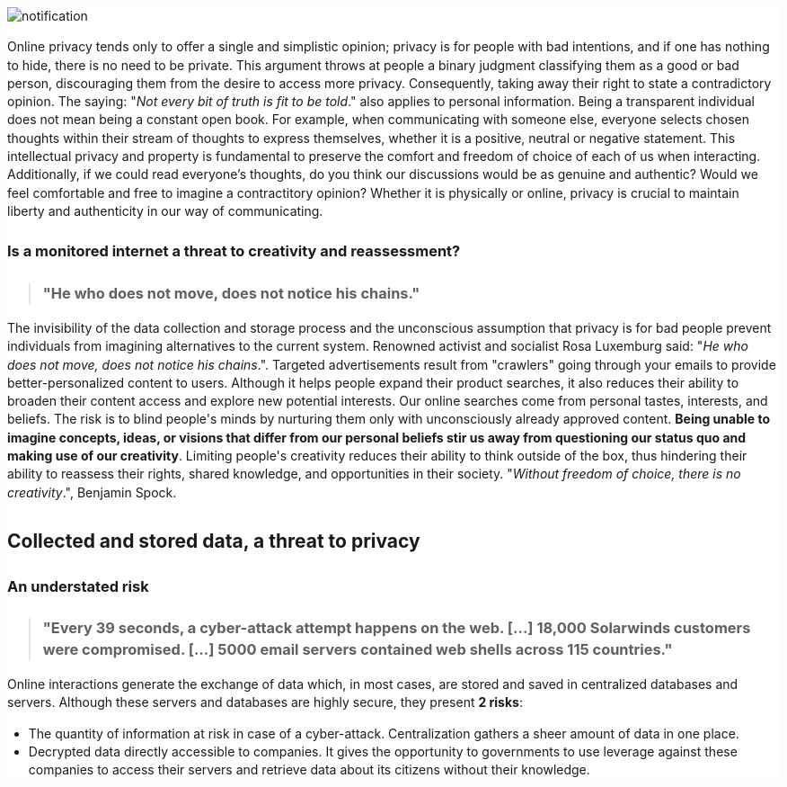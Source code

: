 <div style={{textAlign:'center'}}>
    <img src={useBaseUrl('/img/notification_img.svg')} alt="notification" width="500"/>
</div>

Online privacy tends only to offer a single and simplistic opinion; privacy is for people with bad intentions, and if one has nothing to hide, there is no need to be private. This argument throws at people a binary judgment classifying them as a good or bad person, discouraging them from the desire to access more privacy. Consequently, taking away their right to state a contradictory opinion. The saying: "_Not every bit of truth is fit to be told_." also applies to personal information. Being a transparent individual does not mean being a constant open book. For example, when communicating with someone else, everyone selects chosen thoughts within their stream of thoughts to express themselves, whether it is a positive, neutral or negative statement. This intellectual privacy and property is fundamental to preserve the comfort and freedom of choice of each of us when interacting. Additionally, if we could read everyone’s thoughts, do you think our discussions would be as genuine and authentic? Would we feel comfortable and free to imagine a contractitory opinion? Whether it is physically or online, privacy is crucial to maintain liberty and authenticity  in our way of communicating. 

### Is a monitored internet a threat to creativity and reassessment?

> ### "He who does not move, does not notice his chains."

The invisibility of the data collection and storage process and the unconscious assumption that privacy is for bad people prevent individuals from imagining alternatives to the current system.
Renowned activist and socialist Rosa Luxemburg said: "_He who does not move, does not notice his chains_.". Targeted advertisements result from "crawlers" going through your emails to provide better-personalized content to users. Although it helps people expand their product searches, it also reduces their ability to broaden their content access and explore new potential interests. Our online searches come from personal tastes, interests, and beliefs. The risk is to blind people's minds by nurturing them only with unconsciously already approved content. **Being unable to imagine concepts, ideas, or visions that differ from our personal beliefs stir us away from questioning our status quo and making use of our creativity**. Limiting people's creativity reduces their ability to think outside of the box, thus hindering their ability to reassess their rights, shared knowledge, and opportunities in their society. "_Without freedom of choice, there is no creativity_.", Benjamin Spock.

## Collected and stored data, a threat to privacy

### An understated risk

> ###   "Every 39 seconds, a cyber-attack attempt happens on the web. [...] 18,000 Solarwinds customers were compromised. [...] 5000 email servers contained web shells across 115 countries."

Online interactions generate the exchange of data which, in most cases, are stored and saved in centralized databases and servers. Although these servers and databases are highly secure, they present **2 risks**:
* The quantity of information at risk in case of a cyber-attack. Centralization gathers a sheer amount of data in one place.
* Decrypted data directly accessible to companies. It gives the opportunity to governments to use leverage against these companies to access their servers and retrieve data about its citizens without their knowledge.
